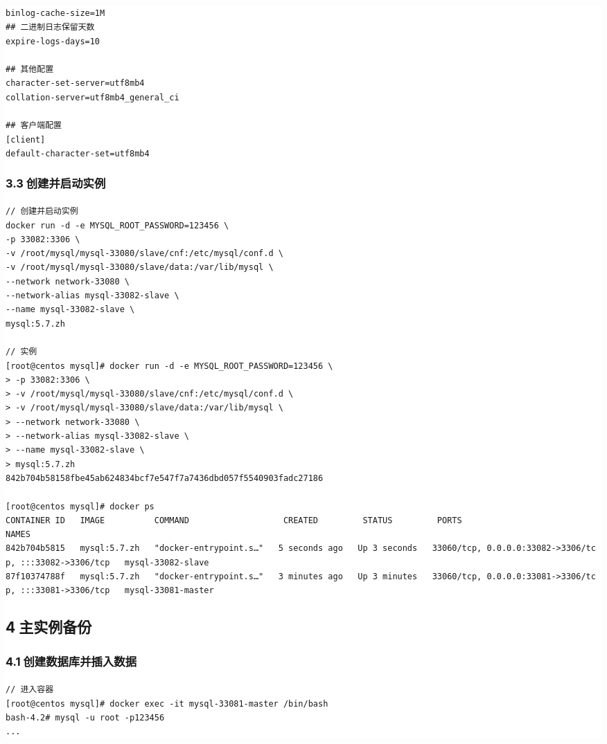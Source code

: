    binlog-cache-size=1M
    ## 二进制日志保留天数
    expire-logs-days=10
    
    ## 其他配置
    character-set-server=utf8mb4
    collation-server=utf8mb4_general_ci
    
    ## 客户端配置
    [client]
    default-character-set=utf8mb4

### 3.3 创建并启动实例

    // 创建并启动实例
    docker run -d -e MYSQL_ROOT_PASSWORD=123456 \
    -p 33082:3306 \
    -v /root/mysql/mysql-33080/slave/cnf:/etc/mysql/conf.d \
    -v /root/mysql/mysql-33080/slave/data:/var/lib/mysql \
    --network network-33080 \
    --network-alias mysql-33082-slave \
    --name mysql-33082-slave \
    mysql:5.7.zh
    
    // 实例
    [root@centos mysql]# docker run -d -e MYSQL_ROOT_PASSWORD=123456 \
    > -p 33082:3306 \
    > -v /root/mysql/mysql-33080/slave/cnf:/etc/mysql/conf.d \
    > -v /root/mysql/mysql-33080/slave/data:/var/lib/mysql \
    > --network network-33080 \
    > --network-alias mysql-33082-slave \
    > --name mysql-33082-slave \
    > mysql:5.7.zh
    842b704b58158fbe45ab624834bcf7e547f7a7436dbd057f5540903fadc27186

    [root@centos mysql]# docker ps
    CONTAINER ID   IMAGE          COMMAND                   CREATED         STATUS         PORTS                                                    NAMES
    842b704b5815   mysql:5.7.zh   "docker-entrypoint.s…"   5 seconds ago   Up 3 seconds   33060/tcp, 0.0.0.0:33082->3306/tcp, :::33082->3306/tcp   mysql-33082-slave
    87f10374788f   mysql:5.7.zh   "docker-entrypoint.s…"   3 minutes ago   Up 3 minutes   33060/tcp, 0.0.0.0:33081->3306/tcp, :::33081->3306/tcp   mysql-33081-master

## 4 主实例备份

### 4.1 创建数据库并插入数据

    // 进入容器
    [root@centos mysql]# docker exec -it mysql-33081-master /bin/bash
    bash-4.2# mysql -u root -p123456
    ...
    